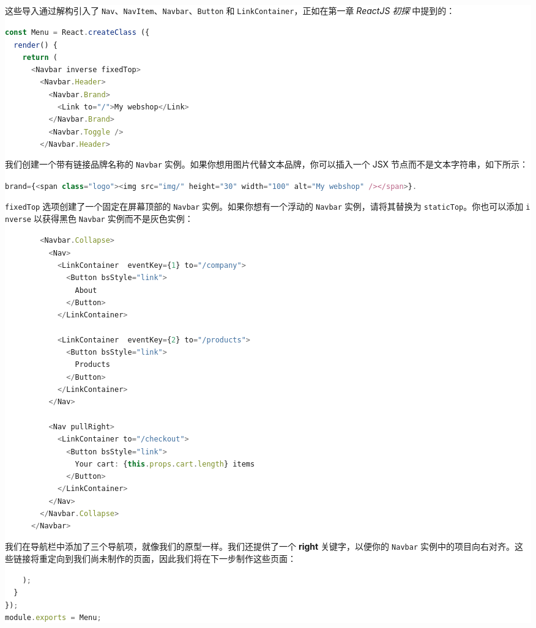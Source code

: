 这些导入通过解构引入了 `Nav`、`NavItem`、`Navbar`、`Button` 和 `LinkContainer`，正如在第一章 *ReactJS 初探* 中提到的：

```js
const Menu = React.createClass ({
  render() {
    return (
      <Navbar inverse fixedTop>
        <Navbar.Header>
          <Navbar.Brand>
            <Link to="/">My webshop</Link>
          </Navbar.Brand>
          <Navbar.Toggle />
        </Navbar.Header>
```

我们创建一个带有链接品牌名称的 `Navbar` 实例。如果你想用图片代替文本品牌，你可以插入一个 JSX 节点而不是文本字符串，如下所示：

```js
brand={<span class="logo"><img src="img/" height="30" width="100" alt="My webshop" /></span>}.
```

`fixedTop` 选项创建了一个固定在屏幕顶部的 `Navbar` 实例。如果你想有一个浮动的 `Navbar` 实例，请将其替换为 `staticTop`。你也可以添加 `inverse` 以获得黑色 `Navbar` 实例而不是灰色实例：

```js
        <Navbar.Collapse>
          <Nav>
            <LinkContainer  eventKey={1} to="/company">
              <Button bsStyle="link">
                About
              </Button>
            </LinkContainer>

            <LinkContainer  eventKey={2} to="/products">
              <Button bsStyle="link">
                Products
              </Button>
            </LinkContainer>
          </Nav>

          <Nav pullRight>
            <LinkContainer to="/checkout">
              <Button bsStyle="link">
                Your cart: {this.props.cart.length} items
              </Button>
            </LinkContainer>
          </Nav>
        </Navbar.Collapse>
      </Navbar>
```

我们在导航栏中添加了三个导航项，就像我们的原型一样。我们还提供了一个 **right** 关键字，以便你的 `Navbar` 实例中的项目向右对齐。这些链接将重定向到我们尚未制作的页面，因此我们将在下一步制作这些页面：

```js
    );
  }
});
module.exports = Menu;
```
